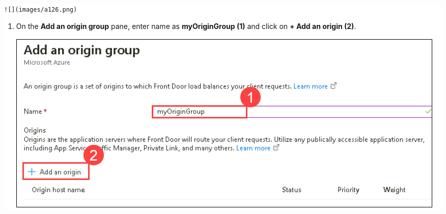     ![](images/a126.png)
  
1. On the **Add an origin group** pane, enter name as **myOriginGroup (1)** and click on **+ Add an origin (2)**.
  
   ![](images/a127.png)
  